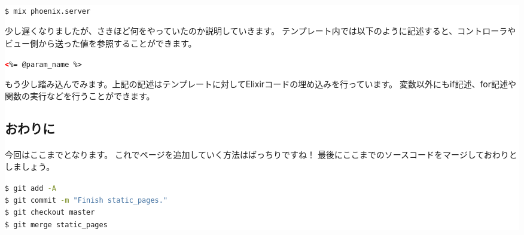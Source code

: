 ```cmd
$ mix phoenix.server
```

少し遅くなりましたが、さきほど何をやっていたのか説明していきます。
テンプレート内では以下のように記述すると、コントローラやビュー側から送った値を参照することができます。

```html
<%= @param_name %>
```

もう少し踏み込んでみます。上記の記述はテンプレートに対してElixirコードの埋め込みを行っています。
変数以外にもif記述、for記述や関数の実行などを行うことができます。

## おわりに

今回はここまでとなります。
これでページを追加していく方法はばっちりですね！
最後にここまでのソースコードをマージしておわりとしましょう。

```cmd
$ git add -A
$ git commit -m "Finish static_pages."
$ git checkout master
$ git merge static_pages
```
